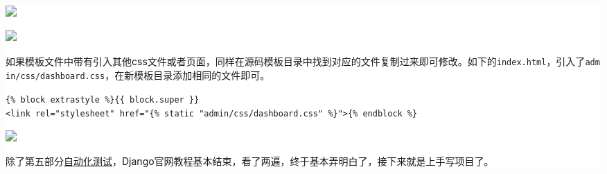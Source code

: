 ![](https://blog-cnd-1307088890.cos.ap-guangzhou.myqcloud.com/202301061803090.png)

![](https://blog-cnd-1307088890.cos.ap-guangzhou.myqcloud.com/202301061803040.png)

如果模板文件中带有引入其他css文件或者页面，同样在源码模板目录中找到对应的文件复制过来即可修改。如下的`index.html`，引入了`admin/css/dashboard.css`，在新模板目录添加相同的文件即可。

```
{% block extrastyle %}{{ block.super }}
<link rel="stylesheet" href="{% static "admin/css/dashboard.css" %}">{% endblock %}
```

![](https://blog-cnd-1307088890.cos.ap-guangzhou.myqcloud.com/202301061803035.png)



除了第五部分[自动化测试](https://docs.djangoproject.com/zh-hans/4.1/intro/tutorial05/)，Django官网教程基本结束，看了两遍，终于基本弄明白了，接下来就是上手写项目了。
